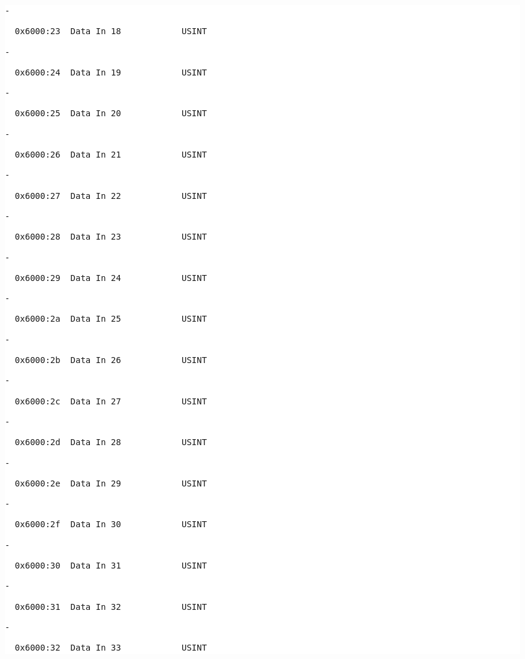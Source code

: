 </tr>
<tr>
<td colspan=3 align="left"><pre>-</pre></td>
<td colspan=2 align="left"><pre>  0x6000:23  Data In 18            USINT</pre></td>
</tr>
<tr>
<td colspan=3 align="left"><pre>-</pre></td>
<td colspan=2 align="left"><pre>  0x6000:24  Data In 19            USINT</pre></td>
</tr>
<tr>
<td colspan=3 align="left"><pre>-</pre></td>
<td colspan=2 align="left"><pre>  0x6000:25  Data In 20            USINT</pre></td>
</tr>
<tr>
<td colspan=3 align="left"><pre>-</pre></td>
<td colspan=2 align="left"><pre>  0x6000:26  Data In 21            USINT</pre></td>
</tr>
<tr>
<td colspan=3 align="left"><pre>-</pre></td>
<td colspan=2 align="left"><pre>  0x6000:27  Data In 22            USINT</pre></td>
</tr>
<tr>
<td colspan=3 align="left"><pre>-</pre></td>
<td colspan=2 align="left"><pre>  0x6000:28  Data In 23            USINT</pre></td>
</tr>
<tr>
<td colspan=3 align="left"><pre>-</pre></td>
<td colspan=2 align="left"><pre>  0x6000:29  Data In 24            USINT</pre></td>
</tr>
<tr>
<td colspan=3 align="left"><pre>-</pre></td>
<td colspan=2 align="left"><pre>  0x6000:2a  Data In 25            USINT</pre></td>
</tr>
<tr>
<td colspan=3 align="left"><pre>-</pre></td>
<td colspan=2 align="left"><pre>  0x6000:2b  Data In 26            USINT</pre></td>
</tr>
<tr>
<td colspan=3 align="left"><pre>-</pre></td>
<td colspan=2 align="left"><pre>  0x6000:2c  Data In 27            USINT</pre></td>
</tr>
<tr>
<td colspan=3 align="left"><pre>-</pre></td>
<td colspan=2 align="left"><pre>  0x6000:2d  Data In 28            USINT</pre></td>
</tr>
<tr>
<td colspan=3 align="left"><pre>-</pre></td>
<td colspan=2 align="left"><pre>  0x6000:2e  Data In 29            USINT</pre></td>
</tr>
<tr>
<td colspan=3 align="left"><pre>-</pre></td>
<td colspan=2 align="left"><pre>  0x6000:2f  Data In 30            USINT</pre></td>
</tr>
<tr>
<td colspan=3 align="left"><pre>-</pre></td>
<td colspan=2 align="left"><pre>  0x6000:30  Data In 31            USINT</pre></td>
</tr>
<tr>
<td colspan=3 align="left"><pre>-</pre></td>
<td colspan=2 align="left"><pre>  0x6000:31  Data In 32            USINT</pre></td>
</tr>
<tr>
<td colspan=3 align="left"><pre>-</pre></td>
<td colspan=2 align="left"><pre>  0x6000:32  Data In 33            USINT</pre></td>